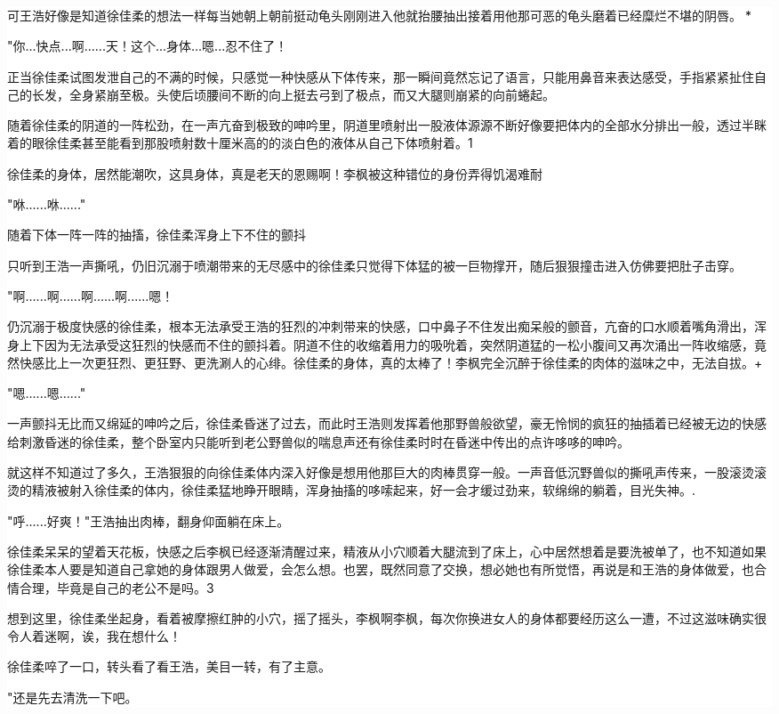 可王浩好像是知道徐佳柔的想法一样每当她朝上朝前挺动龟头刚刚进入他就抬腰抽出接着用他那可恶的龟头磨着已经糜烂不堪的阴唇。 *



"你...快点...啊......天！这个...身体...嗯...忍不住了！



正当徐佳柔试图发泄自己的不满的时候，只感觉一种快感从下体传来，那一瞬间竟然忘记了语言，只能用鼻音来表达感受，手指紧紧扯住自己的长发，全身紧崩至极。头使后顷腰间不断的向上挺去弓到了极点，而又大腿则崩紧的向前蜷起。



随着徐佳柔的阴道的一阵松劲，在一声亢奋到极致的呻吟里，阴道里喷射出一股液体源源不断好像要把体内的全部水分排出一般，透过半眯着的眼徐佳柔甚至能看到那股喷射数十厘米高的的淡白色的液体从自己下体喷射着。1



徐佳柔的身体，居然能潮吹，这具身体，真是老天的恩赐啊！李枫被这种错位的身份弄得饥渴难耐



"咻......咻......"



随着下体一阵一阵的抽搐，徐佳柔浑身上下不住的颤抖

只听到王浩一声撕吼，仍旧沉溺于喷潮带来的无尽感中的徐佳柔只觉得下体猛的被一巨物撑开，随后狠狠撞击进入仿佛要把肚子击穿。



"啊......啊......啊......啊......嗯！



仍沉溺于极度快感的徐佳柔，根本无法承受王浩的狂烈的冲刺带来的快感，口中鼻子不住发出痴呆般的颤音，亢奋的口水顺着嘴角滑出，浑身上下因为无法承受这狂烈的快感而不住的颤抖着。阴道不住的收缩着用力的吸吮着，突然阴道猛的一松小腹间又再次涌出一阵收缩感，竟然快感比上一次更狂烈、更狂野、更洗涮人的心绯。徐佳柔的身体，真的太棒了！李枫完全沉醉于徐佳柔的肉体的滋味之中，无法自拔。+



"嗯......嗯......"



一声颤抖无比而又绵延的呻吟之后，徐佳柔昏迷了过去，而此时王浩则发挥着他那野兽般欲望，豪无怜悯的疯狂的抽插着已经被无边的快感给刺激昏迷的徐佳柔，整个卧室内只能听到老公野兽似的喘息声还有徐佳柔时时在昏迷中传出的点许哆哆的呻吟。



就这样不知道过了多久，王浩狠狠的向徐佳柔体内深入好像是想用他那巨大的肉棒贯穿一般。一声音低沉野兽似的撕吼声传来，一股滚烫滚烫的精液被射入徐佳柔的体内，徐佳柔猛地睁开眼睛，浑身抽搐的哆嗦起来，好一会才缓过劲来，软绵绵的躺着，目光失神。.



"呼......好爽！"王浩抽出肉棒，翻身仰面躺在床上。



徐佳柔呆呆的望着天花板，快感之后李枫已经逐渐清醒过来，精液从小穴顺着大腿流到了床上，心中居然想着是要洗被单了，也不知道如果徐佳柔本人要是知道自己拿她的身体跟男人做爱，会怎么想。也罢，既然同意了交换，想必她也有所觉悟，再说是和王浩的身体做爱，也合情合理，毕竟是自己的老公不是吗。3



想到这里，徐佳柔坐起身，看着被摩擦红肿的小穴，摇了摇头，李枫啊李枫，每次你换进女人的身体都要经历这么一遭，不过这滋味确实很令人着迷啊，诶，我在想什么！



徐佳柔啐了一口，转头看了看王浩，美目一转，有了主意。



"还是先去清洗一下吧。

